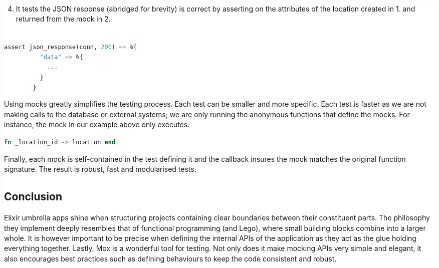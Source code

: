 4. It tests the JSON response (abridged for brevity) is correct by asserting on 
the attributes of the location created in 1. and returned from the mock in 2. <br/><br/>
```elixir
assert json_response(conn, 200) == %{
          "data" => %{
            ...
          }
        }
```

Using mocks greatly simplifies the testing process. Each test can be smaller 
and more specific. Each test is faster as we are not making calls to the 
database or external systems; we are only running the anonymous functions that 
define the mocks. For instance, the mock in our example above only executes:

```elixir
fn _location_id -> location end
```

Finally, each mock is self-contained in the test defining it and the callback 
insures the mock matches the original function signature. The result is robust, 
fast and modularised tests.

## Conclusion

Elixir umbrella apps shine when structuring projects containing clear 
boundaries between their constituent parts. The philosophy they implement 
deeply resembles that of functional programming (and Lego), where small 
building blocks combine into a larger whole. It is however important to be 
precise when defining the internal APIs of the application as they act as the 
glue holding everything together. Lastly, Mox is a wonderful tool for testing. 
Not only does it make mocking APIs very simple and elegant, it also encourages 
best practices such as defining behaviours to keep the code consistent and 
robust. 
